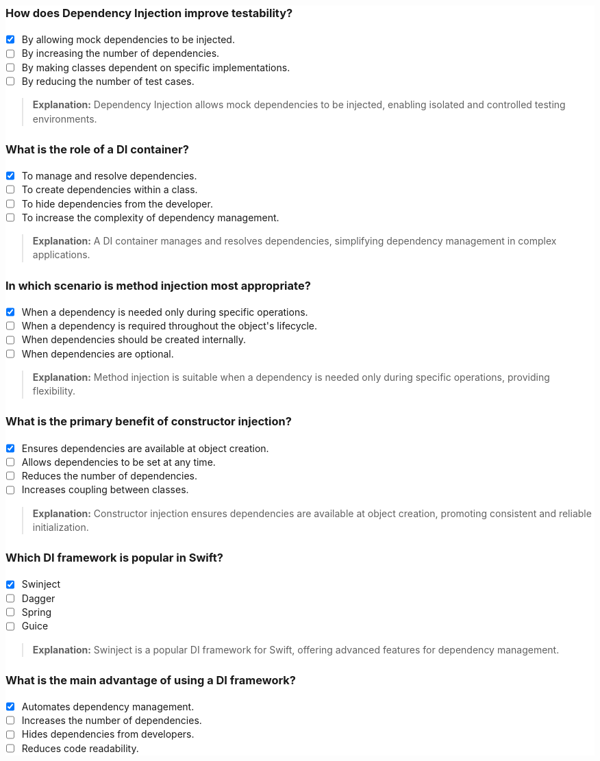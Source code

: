 ### How does Dependency Injection improve testability?

- [x] By allowing mock dependencies to be injected.
- [ ] By increasing the number of dependencies.
- [ ] By making classes dependent on specific implementations.
- [ ] By reducing the number of test cases.

> **Explanation:** Dependency Injection allows mock dependencies to be injected, enabling isolated and controlled testing environments.

### What is the role of a DI container?

- [x] To manage and resolve dependencies.
- [ ] To create dependencies within a class.
- [ ] To hide dependencies from the developer.
- [ ] To increase the complexity of dependency management.

> **Explanation:** A DI container manages and resolves dependencies, simplifying dependency management in complex applications.

### In which scenario is method injection most appropriate?

- [x] When a dependency is needed only during specific operations.
- [ ] When a dependency is required throughout the object's lifecycle.
- [ ] When dependencies should be created internally.
- [ ] When dependencies are optional.

> **Explanation:** Method injection is suitable when a dependency is needed only during specific operations, providing flexibility.

### What is the primary benefit of constructor injection?

- [x] Ensures dependencies are available at object creation.
- [ ] Allows dependencies to be set at any time.
- [ ] Reduces the number of dependencies.
- [ ] Increases coupling between classes.

> **Explanation:** Constructor injection ensures dependencies are available at object creation, promoting consistent and reliable initialization.

### Which DI framework is popular in Swift?

- [x] Swinject
- [ ] Dagger
- [ ] Spring
- [ ] Guice

> **Explanation:** Swinject is a popular DI framework for Swift, offering advanced features for dependency management.

### What is the main advantage of using a DI framework?

- [x] Automates dependency management.
- [ ] Increases the number of dependencies.
- [ ] Hides dependencies from developers.
- [ ] Reduces code readability.
